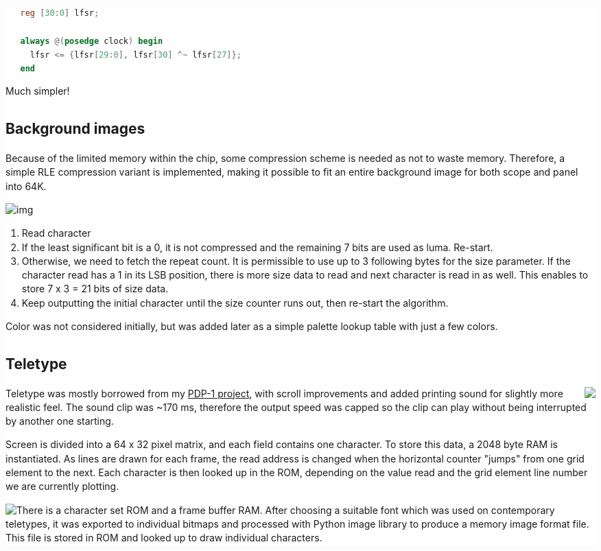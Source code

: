 ```verilog
   reg [30:0] lfsr;
  
   always @(posedge clock) begin
     lfsr <= {lfsr[29:0], lfsr[30] ^~ lfsr[27]}; 
   end   
```

Much simpler!

## Background images

Because of the limited memory within the chip, some compression scheme is needed as not to waste memory. Therefore, a simple RLE compression variant is implemented, making it possible to fit an entire background image for both scope and panel into 64K. 

![img](img/rle-diagram.png)

1. Read character
2. If the least significant bit is a 0, it is not compressed and the remaining 7 bits are used as luma. Re-start.
3. Otherwise, we need to fetch the repeat count. It is permissible to use up to 3 following bytes for the size parameter. If the character read has a 1 in its LSB position, there is more size data to read and next character is read in as well. This enables to store 7 x 3 = 21 bits of size data.
4. Keep outputting the initial character until the size counter runs out, then re-start the algorithm.

Color was not considered initially, but was added later as a simple palette lookup table with just a few colors.


## Teletype

<img align="right" src="img/teletype.jpg">


Teletype was mostly borrowed from my [PDP-1 project](https://github.com/hrvach/fpg1), with scroll improvements and added printing sound for slightly more realistic feel. The sound clip was ~170 ms, therefore the output speed was capped so the clip can play without being interrupted by another one starting.

Screen is divided into a 64 x 32 pixel matrix, and each field contains one character. To store this data, a 2048 byte RAM is instantiated. As lines are drawn for each frame, the read address is changed when the horizontal counter "jumps" from one grid element to the next. Each character is then looked up in the ROM, depending on the value read and the grid element line number we are currently plotting.


<img align="left" src="img/font.png">


There is a character set ROM and a frame buffer RAM. After choosing a suitable font which was used on contemporary teletypes, it was exported to individual bitmaps and processed with Python image library to produce a memory image format file. This file is stored in ROM and looked up to draw individual characters.
